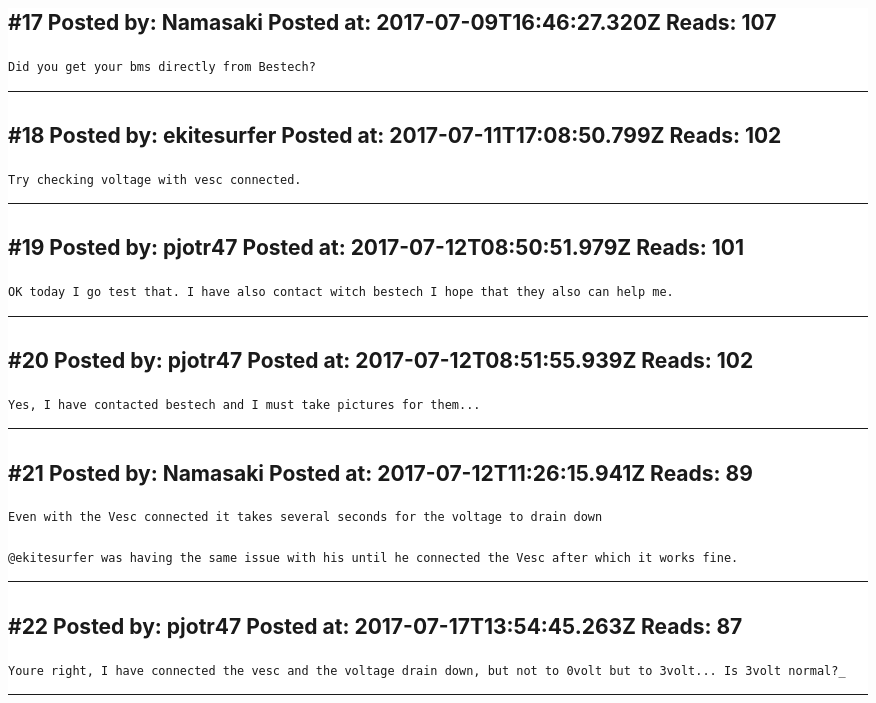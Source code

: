 ## \#17 Posted by: Namasaki Posted at: 2017-07-09T16:46:27.320Z Reads: 107

```
Did you get your bms directly from Bestech?
```

---
## \#18 Posted by: ekitesurfer Posted at: 2017-07-11T17:08:50.799Z Reads: 102

```
Try checking voltage with vesc connected.
```

---
## \#19 Posted by: pjotr47 Posted at: 2017-07-12T08:50:51.979Z Reads: 101

```
OK today I go test that. I have also contact witch bestech I hope that they also can help me.
```

---
## \#20 Posted by: pjotr47 Posted at: 2017-07-12T08:51:55.939Z Reads: 102

```
Yes, I have contacted bestech and I must take pictures for them...
```

---
## \#21 Posted by: Namasaki Posted at: 2017-07-12T11:26:15.941Z Reads: 89

```
Even with the Vesc connected it takes several seconds for the voltage to drain down

@ekitesurfer was having the same issue with his until he connected the Vesc after which it works fine.
```

---
## \#22 Posted by: pjotr47 Posted at: 2017-07-17T13:54:45.263Z Reads: 87

```
Youre right, I have connected the vesc and the voltage drain down, but not to 0volt but to 3volt... Is 3volt normal?_
```

---